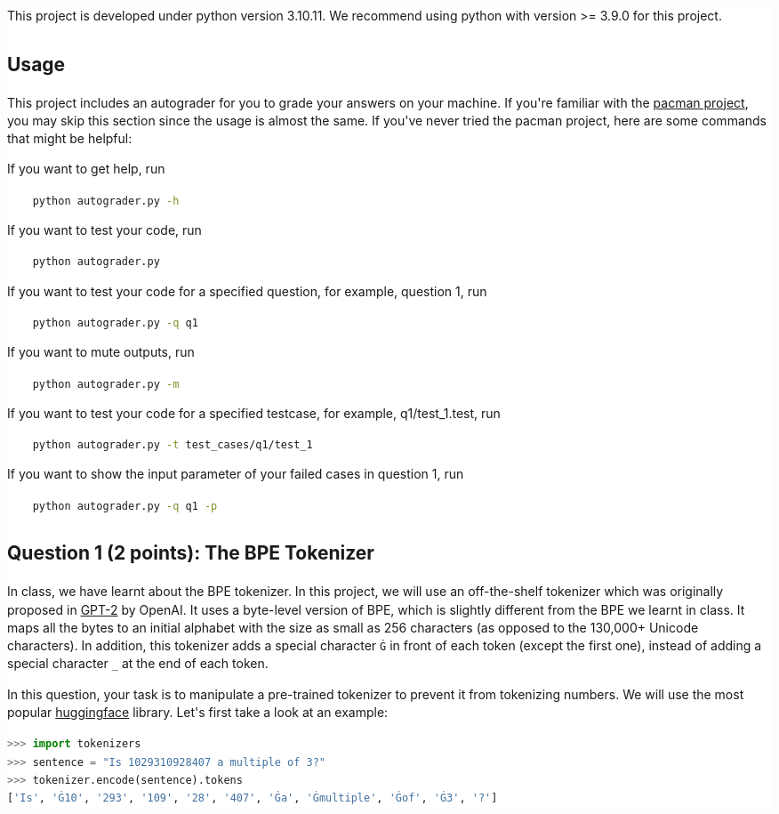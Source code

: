 This project is developed under python version 3.10.11. We recommend using python with version >= 3.9.0 for this project.

## Usage

This project includes an autograder for you to grade your answers on your machine. If you're familiar with the [pacman project](https://inst.eecs.berkeley.edu/~cs188), you may skip this section since the usage is almost the same. If you've never tried the pacman project, here are some commands that might be helpful:

If you want to get help, run
```sh
    python autograder.py -h
```

If you want to test your code, run
```sh
    python autograder.py
```

If you want to test your code for a specified question, for example, question 1, run
```sh
    python autograder.py -q q1
```

If you want to mute outputs, run
```sh
    python autograder.py -m
```

If you want to test your code for a specified testcase, for example, q1/test_1.test, run
```sh
    python autograder.py -t test_cases/q1/test_1
```

If you want to show the input parameter of your failed cases in question 1, run
```sh
    python autograder.py -q q1 -p
```


## Question 1 (2 points): The BPE Tokenizer

In class, we have learnt about the BPE tokenizer. In this project, we will use an off-the-shelf tokenizer which was originally proposed in [GPT-2](https://d4mucfpksywv.cloudfront.net/better-language-models/language-models.pdf) by OpenAI. It uses a byte-level version of BPE, which is slightly different from the BPE we learnt in class. It maps all the bytes to an initial alphabet with the size as small as 256 characters (as opposed to the 130,000+ Unicode characters). In addition, this tokenizer adds a special character `Ġ` in front of each token (except the first one), instead of adding a special character `_` at the end of each token.

In this question, your task is to manipulate a pre-trained tokenizer to prevent it from tokenizing numbers. We will use the most popular [huggingface](https://github.com/huggingface/tokenizers) library. Let's first take a look at an example:

```python
>>> import tokenizers
>>> sentence = "Is 1029310928407 a multiple of 3?"
>>> tokenizer.encode(sentence).tokens
['Is', 'Ġ10', '293', '109', '28', '407', 'Ġa', 'Ġmultiple', 'Ġof', 'Ġ3', '?']
```
